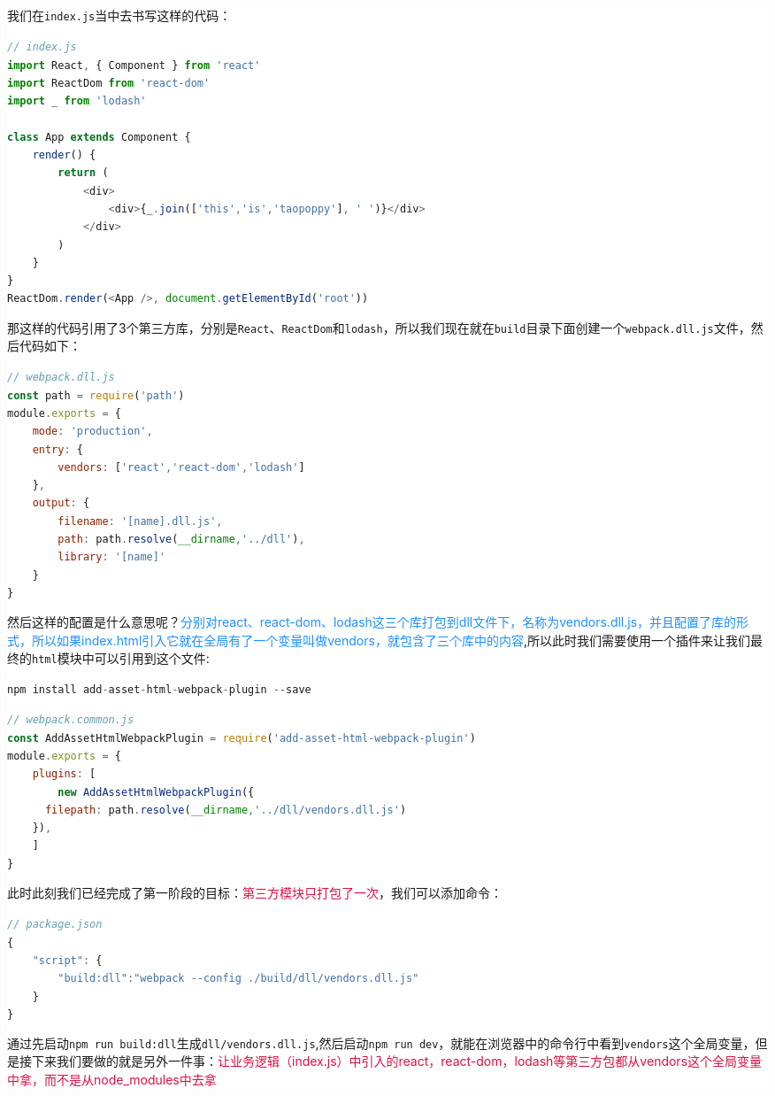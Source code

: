 我们在`index.js`当中去书写这样的代码：
```javascript
// index.js
import React, { Component } from 'react'
import ReactDom from 'react-dom'
import _ from 'lodash'

class App extends Component {
	render() {
		return (
			<div>
				<div>{_.join(['this','is','taopoppy'], ' ')}</div>
			</div>
		)
	}
}
ReactDom.render(<App />, document.getElementById('root'))
```
那这样的代码引用了3个第三方库，分别是`React`、`ReactDom`和`lodash`，所以我们现在就在`build`目录下面创建一个`webpack.dll.js`文件，然后代码如下：
```javascript
// webpack.dll.js
const path = require('path')
module.exports = {
	mode: 'production',
	entry: {
		vendors: ['react','react-dom','lodash']
	},
	output: {
		filename: '[name].dll.js',
		path: path.resolve(__dirname,'../dll'),
		library: '[name]'
	}
}
```
然后这样的配置是什么意思呢？<font color=#1E90FF>分别对react、react-dom、lodash这三个库打包到dll文件下，名称为vendors.dll.js，并且配置了库的形式，所以如果index.html引入它就在全局有了一个变量叫做vendors，就包含了三个库中的内容</font>,所以此时我们需要使用一个插件来让我们最终的`html`模块中可以引用到这个文件:
```javascript
npm install add-asset-html-webpack-plugin --save
```
```javascript
// webpack.common.js
const AddAssetHtmlWebpackPlugin = require('add-asset-html-webpack-plugin')
module.exports = {
	plugins: [
		new AddAssetHtmlWebpackPlugin({
      filepath: path.resolve(__dirname,'../dll/vendors.dll.js')
    }),
	]
}
```
此时此刻我们已经完成了第一阶段的目标：<font color=#DD1144>第三方模块只打包了一次</font>，我们可以添加命令：
```javascript
// package.json
{
	"script": {
		"build:dll":"webpack --config ./build/dll/vendors.dll.js"
	}
}
```
通过先启动`npm run build:dll`生成`dll/vendors.dll.js`,然后启动`npm run dev`，就能在浏览器中的命令行中看到`vendors`这个全局变量，但是接下来我们要做的就是另外一件事：<font color=#DD1144>让业务逻辑（index.js）中引入的react，react-dom，lodash等第三方包都从vendors这个全局变量中拿，而不是从node_modules中去拿</font>
